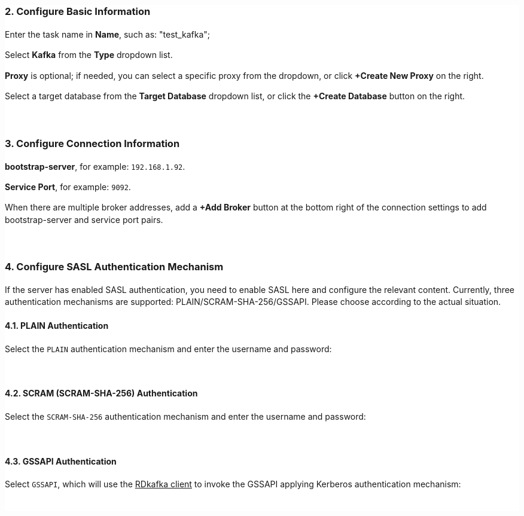 ### 2. Configure Basic Information

Enter the task name in **Name**, such as: "test_kafka";

Select **Kafka** from the **Type** dropdown list.

**Proxy** is optional; if needed, you can select a specific proxy from the dropdown, or click **+Create New Proxy** on the right.

Select a target database from the **Target Database** dropdown list, or click the **+Create Database** button on the right.

<figure>
<Image img={imgStep02} alt=""/>
</figure>

### 3. Configure Connection Information

**bootstrap-server**, for example: `192.168.1.92`.

**Service Port**, for example: `9092`.

When there are multiple broker addresses, add a **+Add Broker** button at the bottom right of the connection settings to add bootstrap-server and service port pairs.

<figure>
<Image img={imgStep03} alt=""/>
</figure>

### 4. Configure SASL Authentication Mechanism

If the server has enabled SASL authentication, you need to enable SASL here and configure the relevant content. Currently, three authentication mechanisms are supported: PLAIN/SCRAM-SHA-256/GSSAPI. Please choose according to the actual situation.

#### 4.1. PLAIN Authentication

Select the `PLAIN` authentication mechanism and enter the username and password:

<figure>
<Image img={imgStep04} alt=""/>
</figure>

#### 4.2. SCRAM (SCRAM-SHA-256) Authentication

Select the `SCRAM-SHA-256` authentication mechanism and enter the username and password:

<figure>
<Image img={imgStep05} alt=""/>
</figure>

#### 4.3. GSSAPI Authentication

Select `GSSAPI`, which will use the [RDkafka client](https://github.com/confluentinc/librdkafka) to invoke the GSSAPI applying Kerberos authentication mechanism:

<figure>
<Image img={imgStep06} alt=""/>
</figure>
